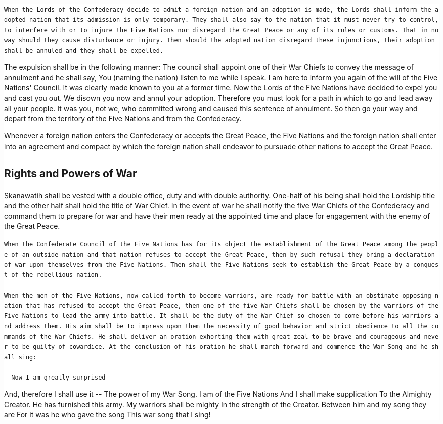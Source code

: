     When the Lords of the Confederacy decide to admit a foreign nation and an adoption is made, the Lords shall inform the adopted nation that its admission is only temporary. They shall also say to the nation that it must never try to control, to interfere with or to injure the Five Nations nor disregard the Great Peace or any of its rules or customs. That in no way should they cause disturbance or injury. Then should the adopted nation disregard these injunctions, their adoption shall be annuled and they shall be expelled.

  The expulsion shall be in the following manner: The council shall appoint one of their War Chiefs to convey the message of annulment and he shall say, You (naming the nation) listen to me while I speak. I am here to inform you again of the will of the Five Nations' Council. It was clearly made known to you at a former time. Now the Lords of the Five Nations have decided to expel you and cast you out. We disown you now and annul your adoption. Therefore you must look for a path in which to go and lead away all your people. It was you, not we, who committed wrong and caused this sentence of annulment. So then go your way and depart from the territory of the Five Nations and from the Confederacy.

  Whenever a foreign nation enters the Confederacy or accepts the Great Peace, the Five Nations and the foreign nation shall enter into an agreement and compact by which the foreign nation shall endeavor to pursuade other nations to accept the Great Peace.

    
## Rights and Powers of War

   Skanawatih shall be vested with a double office, duty and with double authority. One-half of his being shall hold the Lordship title and the other half shall hold the title of War Chief. In the event of war he shall notify the five War Chiefs of the Confederacy and command them to prepare for war and have their men ready at the appointed time and place for engagement with the enemy of the Great Peace.

    When the Confederate Council of the Five Nations has for its object the establishment of the Great Peace among the people of an outside nation and that nation refuses to accept the Great Peace, then by such refusal they bring a declaration of war upon themselves from the Five Nations. Then shall the Five Nations seek to establish the Great Peace by a conquest of the rebellious nation.

    When the men of the Five Nations, now called forth to become warriors, are ready for battle with an obstinate opposing nation that has refused to accept the Great Peace, then one of the five War Chiefs shall be chosen by the warriors of the Five Nations to lead the army into battle. It shall be the duty of the War Chief so chosen to come before his warriors and address them. His aim shall be to impress upon them the necessity of good behavior and strict obedience to all the commands of the War Chiefs. He shall deliver an oration exhorting them with great zeal to be brave and courageous and never to be guilty of cowardice. At the conclusion of his oration he shall march forward and commence the War Song and he shall sing:

      Now I am greatly surprised
And, therefore I shall use it --
The power of my War Song.
     I am of the Five Nations
And I shall make supplication
To the Almighty Creator.
He has furnished this army.
My warriors shall be mighty
In the strength of the Creator.
Between him and my song they are
For it was he who gave the song
This war song that I sing!

